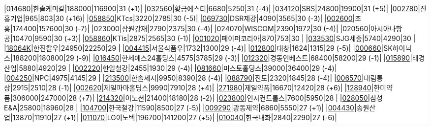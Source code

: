 |[014680](https://finance.daum.net/quotes/A014680)|한솔케미칼|188000|116900|31 (+1)|
|[032560](https://finance.daum.net/quotes/A032560)|황금에스티|6680|5250|31 (-4)|
|[034120](https://finance.daum.net/quotes/A034120)|SBS|24800|19900|31 (+5)|
|[002780](https://finance.daum.net/quotes/A002780)|진흥기업|965|803|30 (+16)|
|[058850](https://finance.daum.net/quotes/A058850)|KTcs|3220|2785|30 (-5)|
|[069730](https://finance.daum.net/quotes/A069730)|DSR제강|4090|3565|30 (-3)|
|[002600](https://finance.daum.net/quotes/A002600)|조흥|174400|157600|30 (-7)|
|[023000](https://finance.daum.net/quotes/A023000)|삼원강재|2790|2375|30 (-4)|
|[024070](https://finance.daum.net/quotes/A024070)|WISCOM|2390|1972|30 (-4)|
|[020560](https://finance.daum.net/quotes/A020560)|아시아나항공|10470|9590|30 (+3)|
|[058860](https://finance.daum.net/quotes/A058860)|KTis|2875|2565|30 (-1)|
|[001020](https://finance.daum.net/quotes/A001020)|페이퍼코리아|870|753|30 |
|[033530](https://finance.daum.net/quotes/A033530)|SJG세종|5740|4290|30 |
|[18064K](https://finance.daum.net/quotes/A18064K)|한진칼우|24950|22250|29 |
|[004415](https://finance.daum.net/quotes/A004415)|서울식품우|1732|1300|29 (-4)|
|[012800](https://finance.daum.net/quotes/A012800)|대창|1624|1315|29 (-5)|
|[000660](https://finance.daum.net/quotes/A000660)|SK하이닉스|188200|180800|29 (-9)|
|[016450](https://finance.daum.net/quotes/A016450)|한세예스24홀딩스|4575|3785|29 (-3)|
|[012320](https://finance.daum.net/quotes/A012320)|경동인베스트|68400|58200|29 (-1)|
|[015890](https://finance.daum.net/quotes/A015890)|태경산업|5880|4920|29 |
|[002220](https://finance.daum.net/quotes/A002220)|한일철강|2455|1930|29 (-4)|
|[081660](https://finance.daum.net/quotes/A081660)|미스토홀딩스|39000|36400|29 (-4)|
|[004250](https://finance.daum.net/quotes/A004250)|NPC|4975|4145|29 |
|[213500](https://finance.daum.net/quotes/A213500)|한솔제지|9950|8390|28 (-4)|
|[088790](https://finance.daum.net/quotes/A088790)|진도|2320|1845|28 (-4)|
|[006570](https://finance.daum.net/quotes/A006570)|대림통상|2915|2510|28 (-1)|
|[002620](https://finance.daum.net/quotes/A002620)|제일파마홀딩스|9990|7910|28 (+4)|
|[271980](https://finance.daum.net/quotes/A271980)|제일약품|16670|12420|28 (+6)|
|[128940](https://finance.daum.net/quotes/A128940)|한미약품|306000|247000|28 (+7)|
|[214320](https://finance.daum.net/quotes/A214320)|이노션|21400|18180|28 (-2)|
|[023800](https://finance.daum.net/quotes/A023800)|인지컨트롤스|7600|5950|28 |
|[028050](https://finance.daum.net/quotes/A028050)|삼성E&A|25800|18960|28 |
|[104700](https://finance.daum.net/quotes/A104700)|한국철강|11590|8500|27 (-5)|
|[009290](https://finance.daum.net/quotes/A009290)|광동제약|6860|5550|27 (+1)|
|[004430](https://finance.daum.net/quotes/A004430)|송원산업|13870|11910|27 (+1)|
|[011070](https://finance.daum.net/quotes/A011070)|LG이노텍|196700|141200|27 (+5)|
|[010040](https://finance.daum.net/quotes/A010040)|한국내화|2840|2290|27 (-6)|